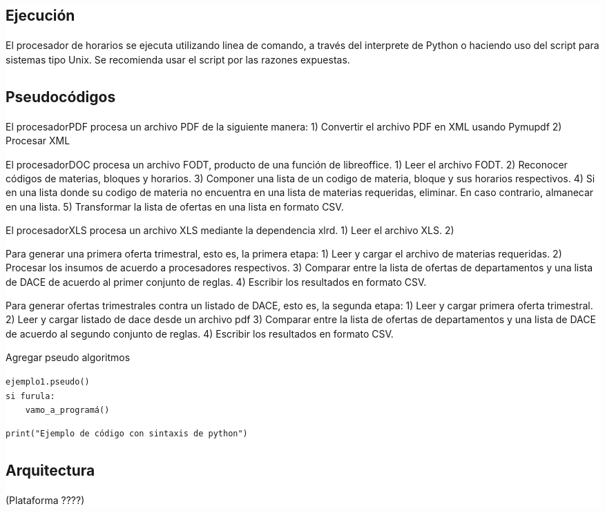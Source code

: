 ## Ejecución

El procesador de horarios se ejecuta utilizando linea de comando, a través del interprete de Python o haciendo uso del script para sistemas tipo Unix. Se recomienda usar el script por las razones expuestas.

## Pseudocódigos

El procesadorPDF procesa un archivo PDF de la siguiente manera:
    1) Convertir el archivo PDF en XML usando Pymupdf
    2) Procesar XML


El procesadorDOC procesa un archivo FODT, producto de una función de libreoffice.
    1) Leer el archivo FODT.
    2) Reconocer códigos de materias, bloques y horarios.
    3) Componer una lista de un codigo de materia, bloque y sus horarios respectivos.
    4) Si en una lista donde su codigo de materia no encuentra en una lista de materias requeridas, eliminar.
        En caso contrario, almanecar en una lista.
    5) Transformar la lista de ofertas en una lista en formato CSV.

El procesadorXLS procesa un archivo XLS mediante la dependencia xlrd.
    1) Leer el archivo XLS.
    2)





Para generar una primera oferta trimestral, esto es, la primera etapa:
    1) Leer y cargar el archivo de materias requeridas.
    2) Procesar los insumos de acuerdo a procesadores respectivos.
    3) Comparar entre la lista de ofertas de departamentos y una lista de DACE
        de acuerdo al primer conjunto de reglas.
    4) Escribir los resultados en formato CSV.

Para generar ofertas trimestrales contra un listado de DACE, esto es, la segunda etapa:
    1) Leer y cargar primera oferta trimestral.
    2) Leer y cargar listado de dace desde un archivo pdf
    3) Comparar entre la lista de ofertas de departamentos y una lista de DACE
        de acuerdo al segundo conjunto de reglas.
    4) Escribir los resultados en formato CSV.

Agregar pseudo algoritmos
```
ejemplo1.pseudo()
si furula:
    vamo_a_programá()
```

~~~~~~~~~~~~~~~~~~~~~~ {#mycode .py .numberLines startFrom="61"}
print("Ejemplo de código con sintaxis de python")
~~~~~~~~~~~~~~~~~~~~~~

## Arquitectura
(Plataforma ????)
